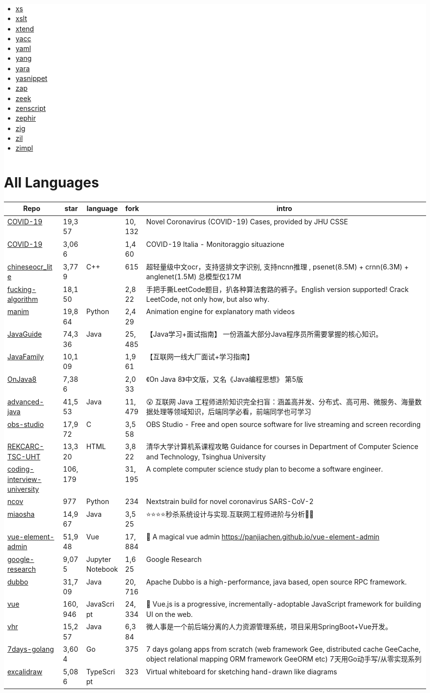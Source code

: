 - [xs](#xs)
- [xslt](#xslt)
- [xtend](#xtend)
- [yacc](#yacc)
- [yaml](#yaml)
- [yang](#yang)
- [yara](#yara)
- [yasnippet](#yasnippet)
- [zap](#zap)
- [zeek](#zeek-1)
- [zenscript](#zenscript)
- [zephir](#zephir)
- [zig](#zig)
- [zil](#zil)
- [zimpl](#zimpl)




# All Languages

Repo|star|language|fork|intro
-|-|-|-|-
[COVID-19](https://github.com/CSSEGISandData/COVID-19)|19,357||10,132|Novel Coronavirus (COVID-19) Cases, provided by JHU CSSE
[COVID-19](https://github.com/pcm-dpc/COVID-19)|3,066||1,460|COVID-19 Italia - Monitoraggio situazione
[chineseocr_lite](https://github.com/ouyanghuiyu/chineseocr_lite)|3,779|C++|615|超轻量级中文ocr，支持竖排文字识别, 支持ncnn推理 , psenet(8.5M) + crnn(6.3M) + anglenet(1.5M) 总模型仅17M
[fucking-algorithm](https://github.com/labuladong/fucking-algorithm)|18,150||2,822|手把手撕LeetCode题目，扒各种算法套路的裤子。English version supported! Crack LeetCode, not only how, but also why.
[manim](https://github.com/3b1b/manim)|19,864|Python|2,429|Animation engine for explanatory math videos
[JavaGuide](https://github.com/Snailclimb/JavaGuide)|74,336|Java|25,485|【Java学习+面试指南】 一份涵盖大部分Java程序员所需要掌握的核心知识。
[JavaFamily](https://github.com/AobingJava/JavaFamily)|10,109||1,961|【互联网一线大厂面试+学习指南】
[OnJava8](https://github.com/LingCoder/OnJava8)|7,386||2,033|《On Java 8》中文版，又名《Java编程思想》 第5版
[advanced-java](https://github.com/doocs/advanced-java)|41,553|Java|11,479|😮 互联网 Java 工程师进阶知识完全扫盲：涵盖高并发、分布式、高可用、微服务、海量数据处理等领域知识，后端同学必看，前端同学也可学习
[obs-studio](https://github.com/obsproject/obs-studio)|17,972|C|3,558|OBS Studio - Free and open source software for live streaming and screen recording
[REKCARC-TSC-UHT](https://github.com/PKUanonym/REKCARC-TSC-UHT)|13,320|HTML|3,822|清华大学计算机系课程攻略 Guidance for courses in Department of Computer Science and Technology, Tsinghua University
[coding-interview-university](https://github.com/jwasham/coding-interview-university)|106,179||31,195|A complete computer science study plan to become a software engineer.
[ncov](https://github.com/nextstrain/ncov)|977|Python|234|Nextstrain build for novel coronavirus SARS-CoV-2
[miaosha](https://github.com/qiurunze123/miaosha)|14,967|Java|3,525|⭐⭐⭐⭐秒杀系统设计与实现.互联网工程师进阶与分析🙋🐓
[vue-element-admin](https://github.com/PanJiaChen/vue-element-admin)|51,948|Vue|17,884|🎉 A magical vue admin https://panjiachen.github.io/vue-element-admin
[google-research](https://github.com/google-research/google-research)|9,075|Jupyter Notebook|1,625|Google Research
[dubbo](https://github.com/apache/dubbo)|31,709|Java|20,716|Apache Dubbo is a high-performance, java based, open source RPC framework.
[vue](https://github.com/vuejs/vue)|160,946|JavaScript|24,334|🖖 Vue.js is a progressive, incrementally-adoptable JavaScript framework for building UI on the web.
[vhr](https://github.com/lenve/vhr)|15,257|Java|6,384|微人事是一个前后端分离的人力资源管理系统，项目采用SpringBoot+Vue开发。
[7days-golang](https://github.com/geektutu/7days-golang)|3,604|Go|375|7 days golang apps from scratch (web framework Gee, distributed cache GeeCache, object relational mapping ORM framework GeeORM etc) 7天用Go动手写/从零实现系列
[excalidraw](https://github.com/excalidraw/excalidraw)|5,086|TypeScript|323|Virtual whiteboard for sketching hand-drawn like diagrams